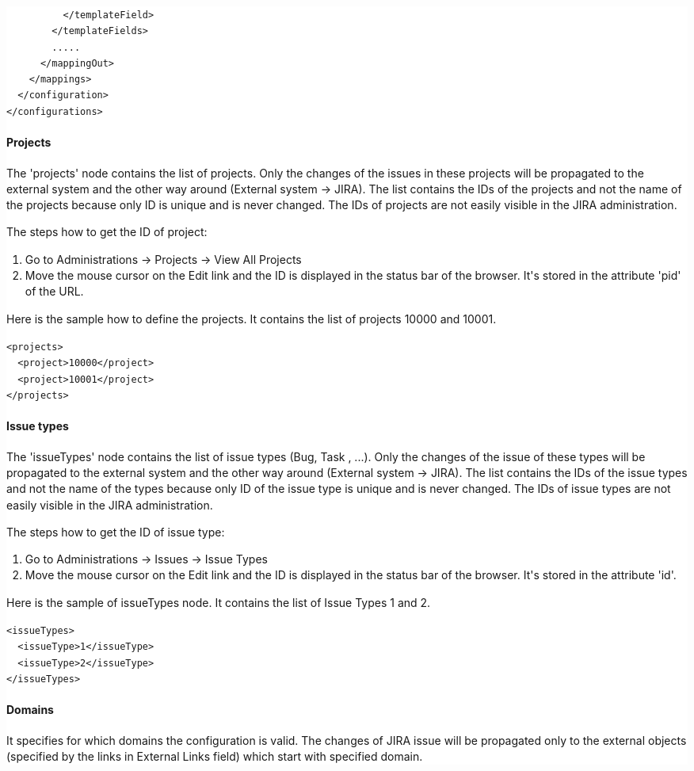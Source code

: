               </templateField>
            </templateFields>
            .....  
          </mappingOut>
        </mappings>
      </configuration>
    </configurations>

#### Projects
The 'projects' node contains the list of projects. Only the changes of the issues in these projects will be propagated
to the external system and the other way around (External system -> JIRA). The list contains the IDs of the projects and
not the name of the projects because only ID is unique and is never changed. The IDs of projects are not easily visible
in the JIRA administration.
 
The steps how to get the ID of project:

 1. Go to Administrations -> Projects -> View All Projects
 2. Move the mouse cursor on the Edit link and the ID is displayed in the status bar of the browser. It's stored in the
   attribute 'pid' of the URL.

Here is the sample how to define the projects. It contains the list of projects 10000 and 10001.

    <projects>
      <project>10000</project>
      <project>10001</project>
    </projects>

#### Issue types
The 'issueTypes' node contains the list of issue types (Bug, Task , ...). Only the changes of the issue of these types
will be propagated to the external system and the other way around (External system -> JIRA). The list contains the IDs
of the issue types and not the name of the types because only ID of the issue type is unique and is never changed. The IDs
of issue types are not easily visible in the JIRA administration. 

The steps how to get the ID of issue type:

 1. Go to Administrations -> Issues -> Issue Types
 2. Move the mouse cursor on the Edit link and the ID is displayed in the status bar of the browser. It's stored in the
    attribute 'id'.

Here is the sample of issueTypes node. It contains the list of Issue Types 1 and 2.

    <issueTypes>
      <issueType>1</issueType>
      <issueType>2</issueType>
    </issueTypes>

#### Domains
It specifies for which domains the configuration is valid. The changes of JIRA issue will be propagated only to the
external objects (specified by the links in External Links field) which start with specified domain. 
